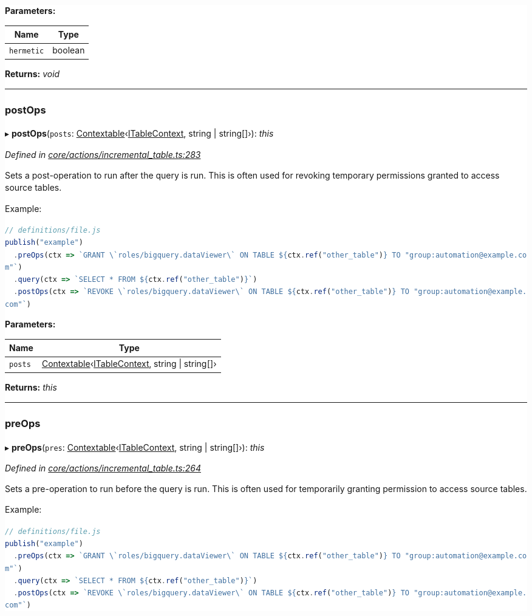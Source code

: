 **Parameters:**

Name | Type |
------ | ------ |
`hermetic` | boolean |

**Returns:** *void*

___

###  postOps

▸ **postOps**(`posts`: [Contextable](../modules/_core_common_.md#contextable)‹[ITableContext](../interfaces/_core_actions_index_.itablecontext.md), string | string[]›): *this*

*Defined in [core/actions/incremental_table.ts:283](https://github.com/dataform-co/dataform/blob/1a65ec82/core/actions/incremental_table.ts#L283)*

Sets a post-operation to run after the query is run. This is often used for revoking temporary
permissions granted to access source tables.

Example:

```js
// definitions/file.js
publish("example")
  .preOps(ctx => `GRANT \`roles/bigquery.dataViewer\` ON TABLE ${ctx.ref("other_table")} TO "group:automation@example.com"`)
  .query(ctx => `SELECT * FROM ${ctx.ref("other_table")}`)
  .postOps(ctx => `REVOKE \`roles/bigquery.dataViewer\` ON TABLE ${ctx.ref("other_table")} TO "group:automation@example.com"`)
```

**Parameters:**

Name | Type |
------ | ------ |
`posts` | [Contextable](../modules/_core_common_.md#contextable)‹[ITableContext](../interfaces/_core_actions_index_.itablecontext.md), string &#124; string[]› |

**Returns:** *this*

___

###  preOps

▸ **preOps**(`pres`: [Contextable](../modules/_core_common_.md#contextable)‹[ITableContext](../interfaces/_core_actions_index_.itablecontext.md), string | string[]›): *this*

*Defined in [core/actions/incremental_table.ts:264](https://github.com/dataform-co/dataform/blob/1a65ec82/core/actions/incremental_table.ts#L264)*

Sets a pre-operation to run before the query is run. This is often used for temporarily
granting permission to access source tables.

Example:

```js
// definitions/file.js
publish("example")
  .preOps(ctx => `GRANT \`roles/bigquery.dataViewer\` ON TABLE ${ctx.ref("other_table")} TO "group:automation@example.com"`)
  .query(ctx => `SELECT * FROM ${ctx.ref("other_table")}`)
  .postOps(ctx => `REVOKE \`roles/bigquery.dataViewer\` ON TABLE ${ctx.ref("other_table")} TO "group:automation@example.com"`)
```

